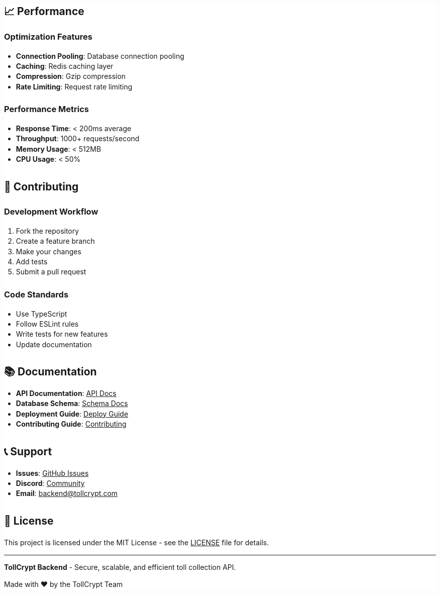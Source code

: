 ## 📈 Performance

### Optimization Features
- **Connection Pooling**: Database connection pooling
- **Caching**: Redis caching layer
- **Compression**: Gzip compression
- **Rate Limiting**: Request rate limiting

### Performance Metrics
- **Response Time**: < 200ms average
- **Throughput**: 1000+ requests/second
- **Memory Usage**: < 512MB
- **CPU Usage**: < 50%

## 🤝 Contributing

### Development Workflow
1. Fork the repository
2. Create a feature branch
3. Make your changes
4. Add tests
5. Submit a pull request

### Code Standards
- Use TypeScript
- Follow ESLint rules
- Write tests for new features
- Update documentation

## 📚 Documentation

- **API Documentation**: [API Docs](https://docs.tollcrypt.com/api)
- **Database Schema**: [Schema Docs](https://docs.tollcrypt.com/database)
- **Deployment Guide**: [Deploy Guide](https://docs.tollcrypt.com/deploy)
- **Contributing Guide**: [Contributing](https://docs.tollcrypt.com/contributing)

## 📞 Support

- **Issues**: [GitHub Issues](https://github.com/your-username/tollcrypt/issues)
- **Discord**: [Community](https://discord.gg/tollcrypt)
- **Email**: backend@tollcrypt.com

## 📄 License

This project is licensed under the MIT License - see the [LICENSE](../LICENSE) file for details.

---

**TollCrypt Backend** - Secure, scalable, and efficient toll collection API.

Made with ❤️ by the TollCrypt Team
